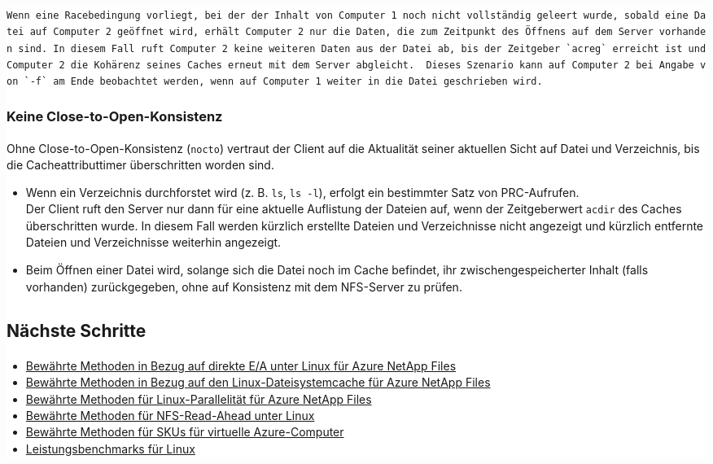     Wenn eine Racebedingung vorliegt, bei der der Inhalt von Computer 1 noch nicht vollständig geleert wurde, sobald eine Datei auf Computer 2 geöffnet wird, erhält Computer 2 nur die Daten, die zum Zeitpunkt des Öffnens auf dem Server vorhanden sind. In diesem Fall ruft Computer 2 keine weiteren Daten aus der Datei ab, bis der Zeitgeber `acreg` erreicht ist und Computer 2 die Kohärenz seines Caches erneut mit dem Server abgleicht.  Dieses Szenario kann auf Computer 2 bei Angabe von `-f` am Ende beobachtet werden, wenn auf Computer 1 weiter in die Datei geschrieben wird.

### <a name="no-close-to-open-consistency"></a>Keine Close-to-Open-Konsistenz  

Ohne Close-to-Open-Konsistenz (`nocto`) vertraut der Client auf die Aktualität seiner aktuellen Sicht auf Datei und Verzeichnis, bis die Cacheattributtimer überschritten worden sind.  

* Wenn ein Verzeichnis durchforstet wird (z. B. `ls`, `ls -l`), erfolgt ein bestimmter Satz von PRC-Aufrufen.  
    Der Client ruft den Server nur dann für eine aktuelle Auflistung der Dateien auf, wenn der Zeitgeberwert `acdir` des Caches überschritten wurde.  In diesem Fall werden kürzlich erstellte Dateien und Verzeichnisse nicht angezeigt und kürzlich entfernte Dateien und Verzeichnisse weiterhin angezeigt.  

* Beim Öffnen einer Datei wird, solange sich die Datei noch im Cache befindet, ihr zwischengespeicherter Inhalt (falls vorhanden) zurückgegeben, ohne auf Konsistenz mit dem NFS-Server zu prüfen.

## <a name="next-steps"></a>Nächste Schritte  

* [Bewährte Methoden in Bezug auf direkte E/A unter Linux für Azure NetApp Files](performance-linux-direct-io.md)
* [Bewährte Methoden in Bezug auf den Linux-Dateisystemcache für Azure NetApp Files](performance-linux-filesystem-cache.md)
* [Bewährte Methoden für Linux-Parallelität für Azure NetApp Files](performance-linux-concurrency-session-slots.md)
* [Bewährte Methoden für NFS-Read-Ahead unter Linux](performance-linux-nfs-read-ahead.md)
* [Bewährte Methoden für SKUs für virtuelle Azure-Computer](performance-virtual-machine-sku.md) 
* [Leistungsbenchmarks für Linux](performance-benchmarks-linux.md) 
